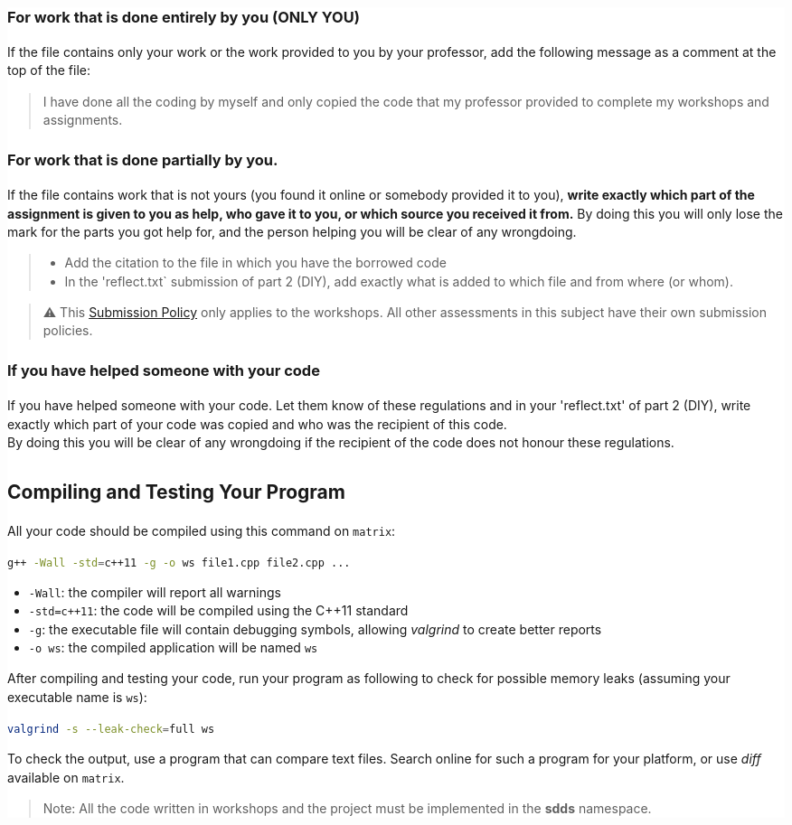 ### For work that is done entirely by you (ONLY YOU)

If the file contains only your work or the work provided to you by your professor, add the following message as a comment at the top of the file:

> I have done all the coding by myself and only copied the code that my professor provided to complete my workshops and assignments.

### For work that is done partially by you.

If the file contains work that is not yours (you found it online or somebody provided it to you), **write exactly which part of the assignment is given to you as help, who gave it to you, or which source you received it from.**  By doing this you will only lose the mark for the parts you got help for, and the person helping you will be clear of any wrongdoing.

> - Add the citation to the file in which you have the borrowed code
> - In the 'reflect.txt` submission of part 2 (DIY), add exactly what is added to which file and from where (or whom).

> :warning: This [Submission Policy](#submission-policy) only applies to the workshops. All other assessments in this subject have their own submission policies.

### If you have helped someone with your code

If you have helped someone with your code. Let them know of these regulations and in your 'reflect.txt' of part 2 (DIY), write exactly which part of your code was copied and who was the recipient of this code.<br />By doing this you will be clear of any wrongdoing if the recipient of the code does not honour these regulations.


## Compiling and Testing Your Program

All your code should be compiled using this command on `matrix`:

```bash
g++ -Wall -std=c++11 -g -o ws file1.cpp file2.cpp ...
```

- `-Wall`: the compiler will report all warnings
- `-std=c++11`: the code will be compiled using the C++11 standard
- `-g`: the executable file will contain debugging symbols, allowing *valgrind* to create better reports
- `-o ws`: the compiled application will be named `ws`

After compiling and testing your code, run your program as following to check for possible memory leaks (assuming your executable name is `ws`):

```bash
valgrind -s --leak-check=full ws
```

To check the output, use a program that can compare text files.  Search online for such a program for your platform, or use *diff* available on `matrix`.

> Note: All the code written in workshops and the project must be implemented in the **sdds** namespace.

